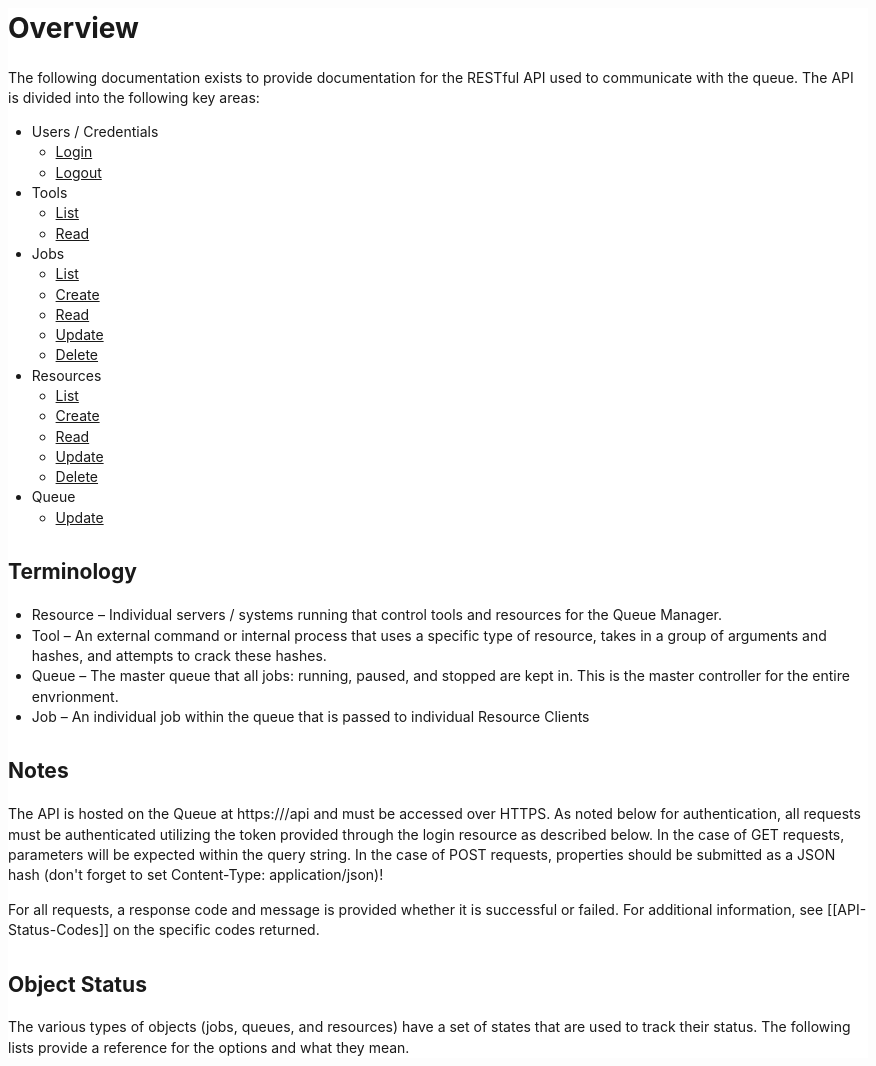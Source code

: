# Overview

The following documentation exists to provide documentation for the RESTful API used to communicate with the queue.  The API is divided into the following key areas: 

* Users / Credentials
  * [Login](#user-login)
  * [Logout](#user-logout)
* Tools
  * [List](#tool-list)
  * [Read](#tool-read)
* Jobs
  * [List](#job-list)
  * [Create](#job-create)
  * [Read](#job-read)
  * [Update](#job-update)
  * [Delete](#job-delete)
* Resources
  * [List](#resource-list)
  * [Create](#resource-create)
  * [Read](#resource-read)
  * [Update](#resource-update)
  * [Delete](#resource-delete)
* Queue
  * [Update](#queue-update)

## Terminology
- Resource – Individual servers / systems running that control tools and resources for the Queue Manager. 
- Tool – An external command or internal process that uses a specific type of resource, takes in a group of arguments and hashes, and attempts to crack these hashes. 
- Queue – The master queue that all jobs: running, paused, and stopped are kept in.  This is the master controller for the entire envrionment.
- Job – An individual job within the queue that is passed to individual Resource Clients 

## Notes
The API is hosted on the Queue at https://<HOST>/api and must be accessed over HTTPS.  As noted below for authentication, all requests must be authenticated utilizing the token provided through the login resource as described below.  In the case of GET requests, parameters will be expected within the query string.  In the case of POST requests, properties should be submitted as a JSON hash (don't forget to set Content-Type: application/json)! 

For all requests, a response code and message is provided whether it is successful or failed.  For additional information, see [[API-Status-Codes]] on the specific codes returned.  

## Object Status
The various types of objects (jobs, queues, and resources) have a set of states that are used to track their status.  The following lists provide a reference for the options and what they mean.
